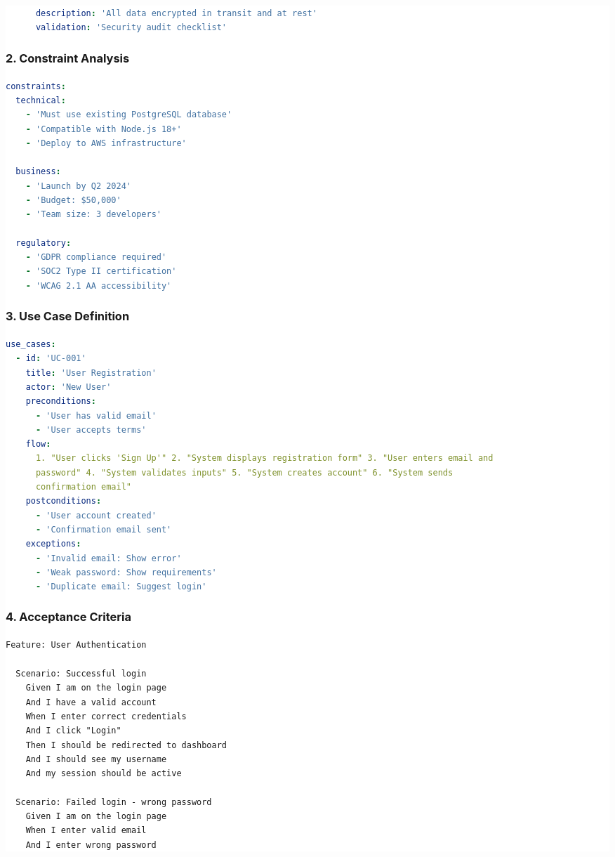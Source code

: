 ```yaml
      description: 'All data encrypted in transit and at rest'
      validation: 'Security audit checklist'
```

### 2. Constraint Analysis

```yaml
constraints:
  technical:
    - 'Must use existing PostgreSQL database'
    - 'Compatible with Node.js 18+'
    - 'Deploy to AWS infrastructure'

  business:
    - 'Launch by Q2 2024'
    - 'Budget: $50,000'
    - 'Team size: 3 developers'

  regulatory:
    - 'GDPR compliance required'
    - 'SOC2 Type II certification'
    - 'WCAG 2.1 AA accessibility'
```

### 3. Use Case Definition

```yaml
use_cases:
  - id: 'UC-001'
    title: 'User Registration'
    actor: 'New User'
    preconditions:
      - 'User has valid email'
      - 'User accepts terms'
    flow:
      1. "User clicks 'Sign Up'" 2. "System displays registration form" 3. "User enters email and
      password" 4. "System validates inputs" 5. "System creates account" 6. "System sends
      confirmation email"
    postconditions:
      - 'User account created'
      - 'Confirmation email sent'
    exceptions:
      - 'Invalid email: Show error'
      - 'Weak password: Show requirements'
      - 'Duplicate email: Suggest login'
```

### 4. Acceptance Criteria

```gherkin
Feature: User Authentication

  Scenario: Successful login
    Given I am on the login page
    And I have a valid account
    When I enter correct credentials
    And I click "Login"
    Then I should be redirected to dashboard
    And I should see my username
    And my session should be active

  Scenario: Failed login - wrong password
    Given I am on the login page
    When I enter valid email
    And I enter wrong password
```